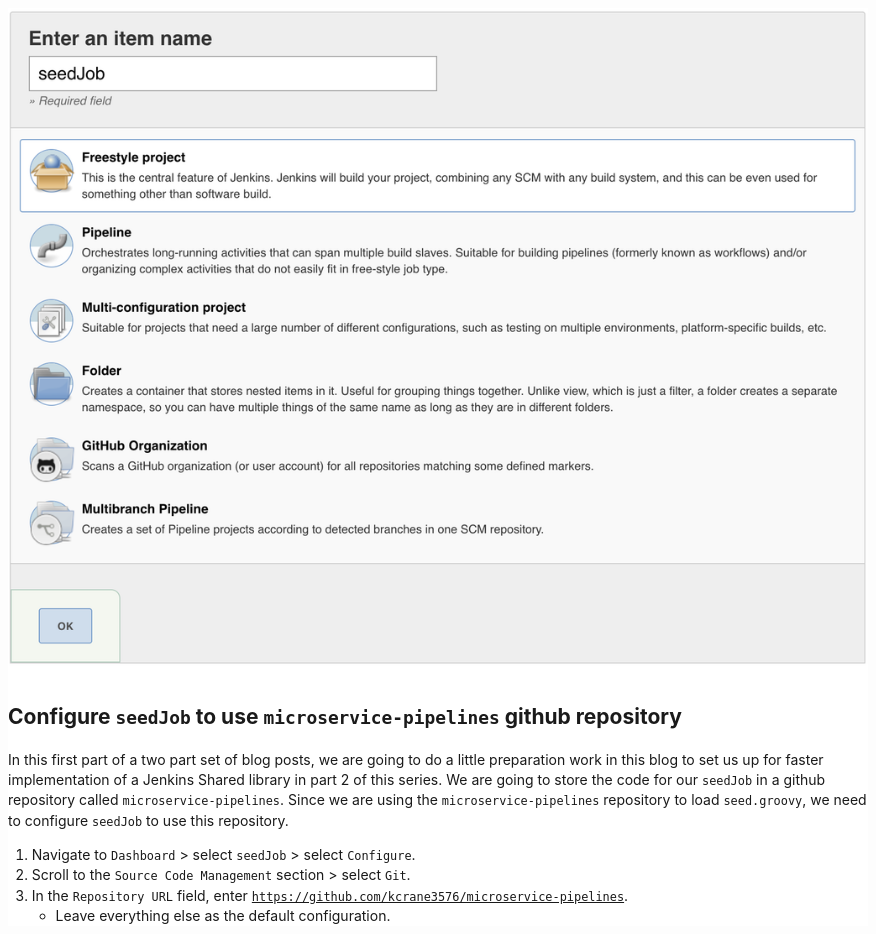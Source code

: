 ![jenkins freestyle project](https://raw.githubusercontent.com/ippontech/blog-usa/master/images/2018/05/jenkins-shared-library-1.1.png)

## Configure `seedJob` to use `microservice-pipelines` github repository
In this first part of a two part set of blog posts, we are going to do a little preparation work in this blog to set us up for faster implementation of a Jenkins Shared library in part 2 of this series. We are going to store the code for our `seedJob` in a github repository called `microservice-pipelines`. Since we are using the `microservice-pipelines` repository to load `seed.groovy`, we need to configure `seedJob` to use this repository.

   1. Navigate to `Dashboard` > select `seedJob` > select `Configure`.
   2. Scroll to the `Source Code Management` section > select `Git`.
   3. In the `Repository URL` field, enter [`https://github.com/kcrane3576/microservice-pipelines`](https://github.com/kcrane3576/microservice-pipelines).
       * Leave everything else as the default configuration.

